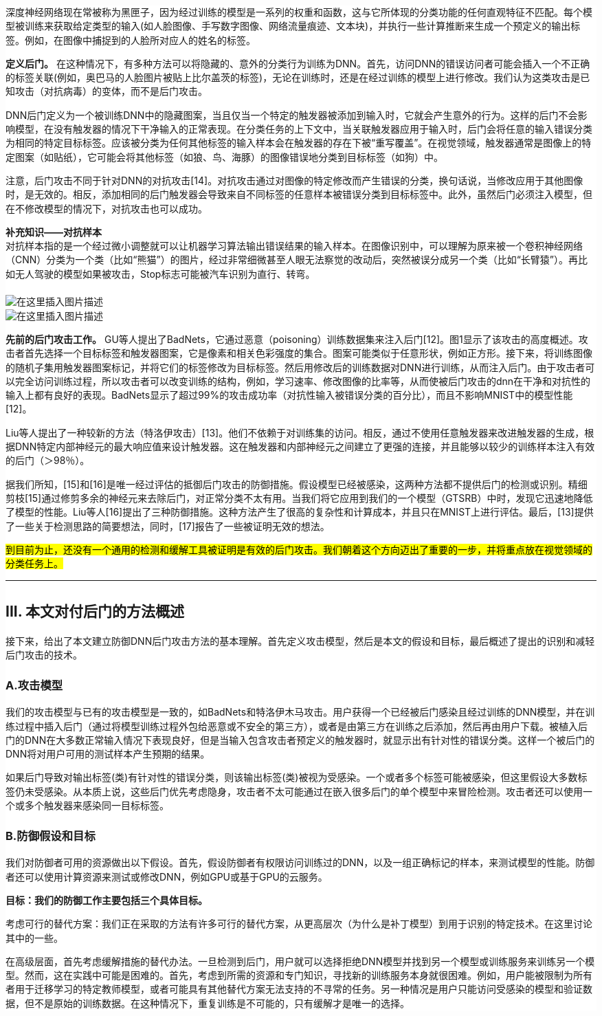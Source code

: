 深度神经网络现在常被称为黑匣子，因为经过训练的模型是一系列的权重和函数，这与它所体现的分类功能的任何直观特征不匹配。每个模型被训练来获取给定类型的输入(如人脸图像、手写数字图像、网络流量痕迹、文本块)，并执行一些计算推断来生成一个预定义的输出标签。例如，在图像中捕捉到的人脸所对应人的姓名的标签。

**定义后门。** 在这种情况下，有多种方法可以将隐藏的、意外的分类行为训练为DNN。首先，访问DNN的错误访问者可能会插入一个不正确的标签关联(例如，奥巴马的人脸图片被贴上比尔盖茨的标签)，无论在训练时，还是在经过训练的模型上进行修改。我们认为这类攻击是已知攻击（对抗病毒）的变体，而不是后门攻击。

DNN后门定义为一个被训练DNN中的隐藏图案，当且仅当一个特定的触发器被添加到输入时，它就会产生意外的行为。这样的后门不会影响模型，在没有触发器的情况下干净输入的正常表现。在分类任务的上下文中，当关联触发器应用于输入时，后门会将任意的输入错误分类为相同的特定目标标签。应该被分类为任何其他标签的输入样本会在触发器的存在下被“重写覆盖”。在视觉领域，触发器通常是图像上的特定图案（如贴纸），它可能会将其他标签（如狼、鸟、海豚）的图像错误地分类到目标标签（如狗）中。

注意，后门攻击不同于针对DNN的对抗攻击[14]。对抗攻击通过对图像的特定修改而产生错误的分类，换句话说，当修改应用于其他图像时，是无效的。相反，添加相同的后门触发器会导致来自不同标签的任意样本被错误分类到目标标签中。此外，虽然后门必须注入模型，但在不修改模型的情况下，对抗攻击也可以成功。

> 
**补充知识——对抗样本**<br/> 对抗样本指的是一个经过微小调整就可以让机器学习算法输出错误结果的输入样本。在图像识别中，可以理解为原来被一个卷积神经网络（CNN）分类为一个类（比如“熊猫”）的图片，经过非常细微甚至人眼无法察觉的改动后，突然被误分成另一个类（比如“长臂猿”）。再比如无人驾驶的模型如果被攻击，Stop标志可能被汽车识别为直行、转弯。 <br/><br/> <img alt="在这里插入图片描述" height="200" src="https://img-blog.csdnimg.cn/20200711161550435.png?x-oss-process=image/watermark,type_ZmFuZ3poZW5naGVpdGk,shadow_10,text_aHR0cHM6Ly9ibG9nLmNzZG4ubmV0L0Vhc3Rtb3VudA==,size_16,color_FFFFFF,t_70#pic_center" width="500"/><br/> <img alt="在这里插入图片描述" height="200" src="https://img-blog.csdnimg.cn/20200711161711191.png?x-oss-process=image/watermark,type_ZmFuZ3poZW5naGVpdGk,shadow_10,text_aHR0cHM6Ly9ibG9nLmNzZG4ubmV0L0Vhc3Rtb3VudA==,size_16,color_FFFFFF,t_70#pic_center" width="600"/>


**先前的后门攻击工作。** GU等人提出了BadNets，它通过恶意（poisoning）训练数据集来注入后门[12]。图1显示了该攻击的高度概述。攻击者首先选择一个目标标签和触发器图案，它是像素和相关色彩强度的集合。图案可能类似于任意形状，例如正方形。接下来，将训练图像的随机子集用触发器图案标记，并将它们的标签修改为目标标签。然后用修改后的训练数据对DNN进行训练，从而注入后门。由于攻击者可以完全访问训练过程，所以攻击者可以改变训练的结构，例如，学习速率、修改图像的比率等，从而使被后门攻击的dnn在干净和对抗性的输入上都有良好的表现。BadNets显示了超过99%的攻击成功率（对抗性输入被错误分类的百分比），而且不影响MNIST中的模型性能[12]。

Liu等人提出了一种较新的方法（特洛伊攻击）[13]。他们不依赖于对训练集的访问。相反，通过不使用任意触发器来改进触发器的生成，根据DNN特定内部神经元的最大响应值来设计触发器。这在触发器和内部神经元之间建立了更强的连接，并且能够以较少的训练样本注入有效的后门（＞98％）。

据我们所知，[15]和[16]是唯一经过评估的抵御后门攻击的防御措施。假设模型已经被感染，这两种方法都不提供后门的检测或识别。精细剪枝[15]通过修剪多余的神经元来去除后门，对正常分类不太有用。当我们将它应用到我们的一个模型（GTSRB）中时，发现它迅速地降低了模型的性能。Liu等人[16]提出了三种防御措施。这种方法产生了很高的复杂性和计算成本，并且只在MNIST上进行评估。最后，[13]提供了一些关于检测思路的简要想法，同时，[17]报告了一些被证明无效的想法。

<mark>到目前为止，还没有一个通用的检测和缓解工具被证明是有效的后门攻击。我们朝着这个方向迈出了重要的一步，并将重点放在视觉领域的分类任务上。</mark>

---


## III. 本文对付后门的方法概述

接下来，给出了本文建立防御DNN后门攻击方法的基本理解。首先定义攻击模型，然后是本文的假设和目标，最后概述了提出的识别和减轻后门攻击的技术。

### A.攻击模型

我们的攻击模型与已有的攻击模型是一致的，如BadNets和特洛伊木马攻击。用户获得一个已经被后门感染且经过训练的DNN模型，并在训练过程中插入后门（通过将模型训练过程外包给恶意或不安全的第三方），或者是由第三方在训练之后添加，然后再由用户下载。被植入后门的DNN在大多数正常输入情况下表现良好，但是当输入包含攻击者预定义的触发器时，就显示出有针对性的错误分类。这样一个被后门的DNN将对用户可用的测试样本产生预期的结果。

如果后门导致对输出标签(类)有针对性的错误分类，则该输出标签(类)被视为受感染。一个或者多个标签可能被感染，但这里假设大多数标签仍未受感染。从本质上说，这些后门优先考虑隐身，攻击者不太可能通过在嵌入很多后门的单个模型中来冒险检测。攻击者还可以使用一个或多个触发器来感染同一目标标签。

### B.防御假设和目标

我们对防御者可用的资源做出以下假设。首先，假设防御者有权限访问训练过的DNN，以及一组正确标记的样本，来测试模型的性能。防御者还可以使用计算资源来测试或修改DNN，例如GPU或基于GPU的云服务。

**目标：我们的防御工作主要包括三个具体目标。**

考虑可行的替代方案：我们正在采取的方法有许多可行的替代方案，从更高层次（为什么是补丁模型）到用于识别的特定技术。在这里讨论其中的一些。

在高级层面，首先考虑缓解措施的替代办法。一旦检测到后门，用户就可以选择拒绝DNN模型并找到另一个模型或训练服务来训练另一个模型。然而，这在实践中可能是困难的。首先，考虑到所需的资源和专门知识，寻找新的训练服务本身就很困难。例如，用户能被限制为所有者用于迁移学习的特定教师模型，或者可能具有其他替代方案无法支持的不寻常的任务。另一种情况是用户只能访问受感染的模型和验证数据，但不是原始的训练数据。在这种情况下，重复训练是不可能的，只有缓解才是唯一的选择。
